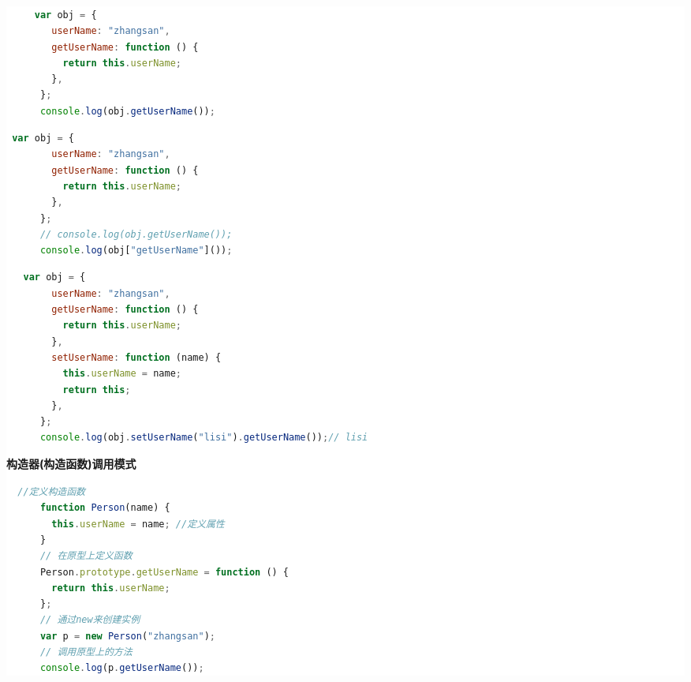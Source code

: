 
```js
     var obj = {
        userName: "zhangsan",
        getUserName: function () {
          return this.userName;
        },
      };
      console.log(obj.getUserName());
```



```js
 var obj = {
        userName: "zhangsan",
        getUserName: function () {
          return this.userName;
        },
      };
      // console.log(obj.getUserName());
      console.log(obj["getUserName"]());
```



```js
   var obj = {
        userName: "zhangsan",
        getUserName: function () {
          return this.userName;
        },
        setUserName: function (name) {
          this.userName = name;
          return this;
        },
      };
      console.log(obj.setUserName("lisi").getUserName());// lisi
```

**构造器(构造函数)调用模式**



```js
  //定义构造函数
      function Person(name) {
        this.userName = name; //定义属性
      }
      // 在原型上定义函数
      Person.prototype.getUserName = function () {
        return this.userName;
      };
      // 通过new来创建实例
      var p = new Person("zhangsan");
      // 调用原型上的方法
      console.log(p.getUserName());
```
